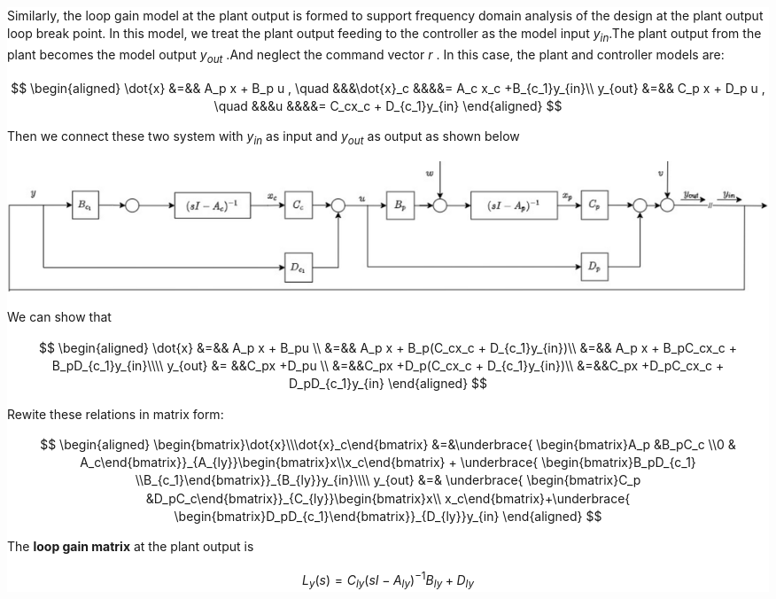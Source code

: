 Similarly, the loop gain model at the plant output is formed to support frequency domain analysis of the design at the plant output loop break point. In this model, we treat the plant output feeding to the controller as the model input $y_{in}$.The plant output from the plant becomes the model output $y_{out}$ .And neglect the command vector $r$ . In this case, the plant and controller models are:

$$
\begin{aligned}
\dot{x} &=&& A_p x + B_p u ,    \quad  &&&\dot{x}_c &&&&= A_c x_c +B_{c_1}y_{in}\\
y_{out} &=&& C_p x + D_p u            ,     \quad &&&u &&&&= C_cx_c + D_{c_1}y_{in}
\end{aligned}
$$

Then we connect these two system with $y_{in}$ as input and $y_{out}$ as output as shown below

![LG_OUT](/assets/img/2024-01-09-Frequency-Domain-Analysis-of-MIMO-System-Part-1-Model-Generalization.assets/LG_OUT.png)

We can show that 

$$
\begin{aligned}
\dot{x} &=&& A_p x + B_pu \\
&=&& A_p x + B_p(C_cx_c + D_{c_1}y_{in})\\
&=&& A_p x + B_pC_cx_c + B_pD_{c_1}y_{in}\\\\
y_{out} &= &&C_px +D_pu \\
&=&&C_px +D_p(C_cx_c + D_{c_1}y_{in})\\
&=&&C_px +D_pC_cx_c + D_pD_{c_1}y_{in}
\end{aligned}
$$

Rewite these relations in matrix form:

$$
\begin{aligned}
\begin{bmatrix}\dot{x}\\\dot{x}_c\end{bmatrix} &=&\underbrace{ \begin{bmatrix}A_p &B_pC_c \\0 & A_c\end{bmatrix}}_{A_{ly}}\begin{bmatrix}x\\x_c\end{bmatrix} + \underbrace{ \begin{bmatrix}B_pD_{c_1} \\B_{c_1}\end{bmatrix}}_{B_{ly}}y_{in}\\\\
y_{out} &=& \underbrace{ \begin{bmatrix}C_p &D_pC_c\end{bmatrix}}_{C_{ly}}\begin{bmatrix}x\\ x_c\end{bmatrix}+\underbrace{ \begin{bmatrix}D_pD_{c_1}\end{bmatrix}}_{D_{ly}}y_{in}
\end{aligned}
$$

The **loop gain matrix** at the plant output is 

$$
L_{y}(s) = C_{ly}(sI-A_{ly})^{-1}B_{ly}+D_{ly}
$$
